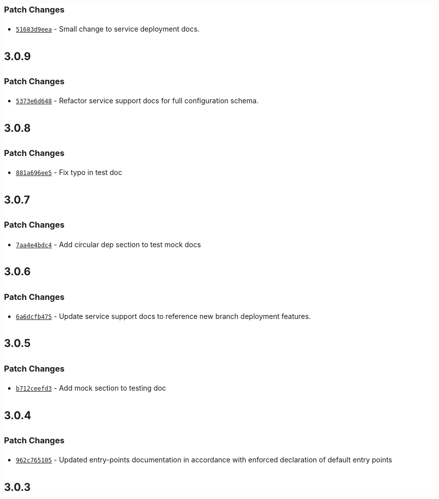 ### Patch Changes

- [`51683d9eea`](https://bitbucket.org/atlassian/atlassian-frontend/commits/51683d9eea) - Small change to service deployment docs.

## 3.0.9

### Patch Changes

- [`5373e6d648`](https://bitbucket.org/atlassian/atlassian-frontend/commits/5373e6d648) - Refactor service support docs for full configuration schema.

## 3.0.8

### Patch Changes

- [`881a696ee5`](https://bitbucket.org/atlassian/atlassian-frontend/commits/881a696ee5) - Fix typo in test doc

## 3.0.7

### Patch Changes

- [`7aa4e4bdc4`](https://bitbucket.org/atlassian/atlassian-frontend/commits/7aa4e4bdc4) - Add circular dep section to test mock docs

## 3.0.6

### Patch Changes

- [`6a6dcfb475`](https://bitbucket.org/atlassian/atlassian-frontend/commits/6a6dcfb475) - Update service support docs to reference new branch deployment features.

## 3.0.5

### Patch Changes

- [`b712ceefd3`](https://bitbucket.org/atlassian/atlassian-frontend/commits/b712ceefd3) - Add mock section to testing doc

## 3.0.4

### Patch Changes

- [`962c765105`](https://bitbucket.org/atlassian/atlassian-frontend/commits/962c765105) - Updated entry-points documentation in accordance with enforced declaration of default entry points

## 3.0.3
